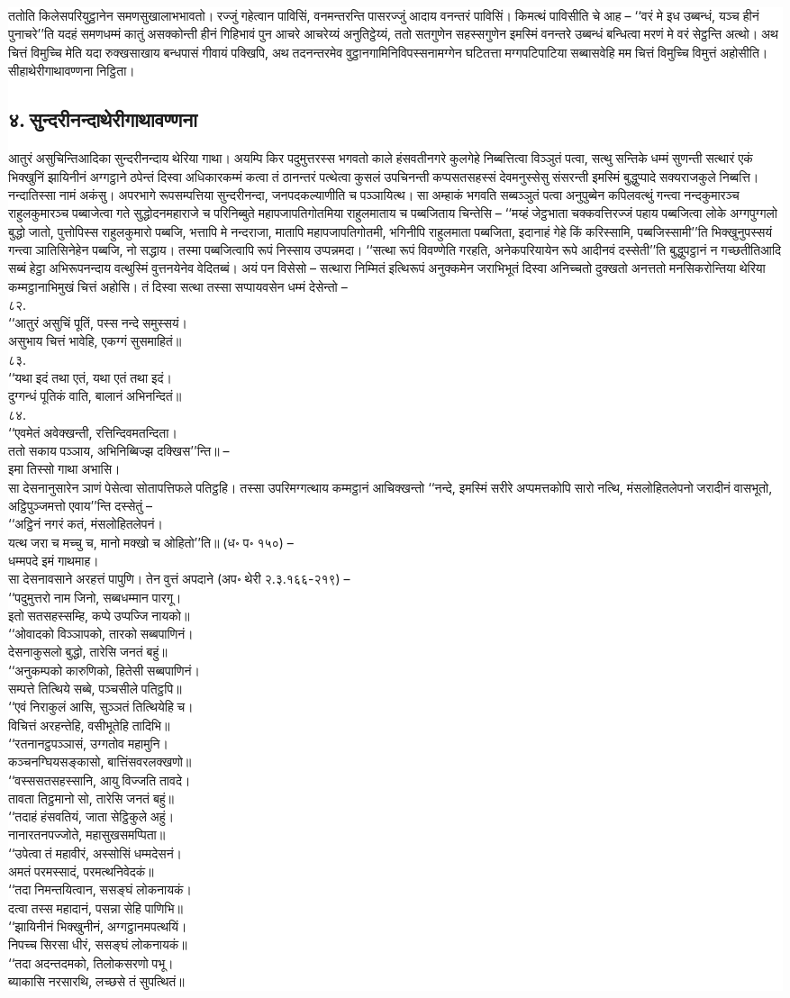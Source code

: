 ततोति किलेसपरियुट्ठानेन समणसुखालाभभावतो। रज्जुं गहेत्वान पाविसिं, वनमन्तरन्ति पासरज्जुं आदाय वनन्तरं पाविसिं। किमत्थं पाविसीति चे आह – ‘‘वरं मे इध उब्बन्धं, यञ्च हीनं पुनाचरे’’ति यदहं समणधम्मं कातुं असक्कोन्ती हीनं गिहिभावं पुन आचरे आचरेय्यं अनुतिट्ठेय्यं, ततो सतगुणेन सहस्सगुणेन इमस्मिं वनन्तरे उब्बन्धं बन्धित्वा मरणं मे वरं सेट्ठन्ति अत्थो। अथ चित्तं विमुच्चि मेति यदा रुक्खसाखाय बन्धपासं गीवायं पक्खिपि, अथ तदनन्तरमेव वुट्ठानगामिनिविपस्सनामग्गेन घटितत्ता मग्गपटिपाटिया सब्बासवेहि मम चित्तं विमुच्चि विमुत्तं अहोसीति।  
सीहाथेरीगाथावण्णना निट्ठिता।  


## ४. सुन्दरीनन्दाथेरीगाथावण्णना

आतुरं असुचिन्तिआदिका सुन्दरीनन्दाय थेरिया गाथा। अयम्पि किर पदुमुत्तरस्स भगवतो काले हंसवतीनगरे कुलगेहे निब्बत्तित्वा विञ्ञुतं पत्वा, सत्थु सन्तिके धम्मं सुणन्ती सत्थारं एकं भिक्खुनिं झायिनीनं अग्गट्ठाने ठपेन्तं दिस्वा अधिकारकम्मं कत्वा तं ठानन्तरं पत्थेत्वा कुसलं उपचिनन्ती कप्पसतसहस्सं देवमनुस्सेसु संसरन्ती इमस्मिं बुद्धुप्पादे सक्यराजकुले निब्बत्ति। नन्दातिस्सा नामं अकंसु। अपरभागे रूपसम्पत्तिया सुन्दरीनन्दा, जनपदकल्याणीति च पञ्ञायित्थ। सा अम्हाकं भगवति सब्बञ्ञुतं पत्वा अनुपुब्बेन कपिलवत्थुं गन्त्वा नन्दकुमारञ्च राहुलकुमारञ्च पब्बाजेत्वा गते सुद्धोदनमहाराजे च परिनिब्बुते महापजापतिगोतमिया राहुलमाताय च पब्बजिताय चिन्तेसि – ‘‘मय्हं जेट्ठभाता चक्कवत्तिरज्जं पहाय पब्बजित्वा लोके अग्गपुग्गलो बुद्धो जातो, पुत्तोपिस्स राहुलकुमारो पब्बजि, भत्तापि मे नन्दराजा, मातापि महापजापतिगोतमी, भगिनीपि राहुलमाता पब्बजिता, इदानाहं गेहे किं करिस्सामि, पब्बजिस्सामी’’ति भिक्खुनुपस्सयं गन्त्वा ञातिसिनेहेन पब्बजि, नो सद्धाय। तस्मा पब्बजित्वापि रूपं निस्साय उप्पन्नमदा। ‘‘सत्था रूपं विवण्णेति गरहति, अनेकपरियायेन रूपे आदीनवं दस्सेती’’ति बुद्धुपट्ठानं न गच्छतीतिआदि सब्बं हेट्ठा अभिरूपनन्दाय वत्थुस्मिं वुत्तनयेनेव वेदितब्बं। अयं पन विसेसो – सत्थारा निम्मितं इत्थिरूपं अनुक्कमेन जराभिभूतं दिस्वा अनिच्चतो दुक्खतो अनत्ततो मनसिकरोन्तिया थेरिया कम्मट्ठानाभिमुखं चित्तं अहोसि। तं दिस्वा सत्था तस्सा सप्पायवसेन धम्मं देसेन्तो –  
८२.  
‘‘आतुरं असुचिं पूतिं, पस्स नन्दे समुस्सयं।  
असुभाय चित्तं भावेहि, एकग्गं सुसमाहितं॥  
८३.  
‘‘यथा इदं तथा एतं, यथा एतं तथा इदं।  
दुग्गन्धं पूतिकं वाति, बालानं अभिनन्दितं॥  
८४.  
‘‘एवमेतं अवेक्खन्ती, रत्तिन्दिवमतन्दिता।  
ततो सकाय पञ्ञाय, अभिनिब्बिज्झ दक्खिस’’न्ति॥ –  
इमा तिस्सो गाथा अभासि।  
सा देसनानुसारेन ञाणं पेसेत्वा सोतापत्तिफले पतिट्ठहि। तस्सा उपरिमग्गत्थाय कम्मट्ठानं आचिक्खन्तो ‘‘नन्दे, इमस्मिं सरीरे अप्पमत्तकोपि सारो नत्थि, मंसलोहितलेपनो जरादीनं वासभूतो, अट्ठिपुञ्जमत्तो एवाय’’न्ति दस्सेतुं –  
‘‘अट्ठिनं नगरं कतं, मंसलोहितलेपनं।  
यत्थ जरा च मच्चु च, मानो मक्खो च ओहितो’’ति॥ (ध॰ प॰ १५०) –  
धम्मपदे इमं गाथमाह।  
सा देसनावसाने अरहत्तं पापुणि। तेन वुत्तं अपदाने (अप॰ थेरी २.३.१६६-२१९) –  
‘‘पदुमुत्तरो नाम जिनो, सब्बधम्मान पारगू।  
इतो सतसहस्सम्हि, कप्पे उप्पज्जि नायको॥  
‘‘ओवादको विञ्ञापको, तारको सब्बपाणिनं।  
देसनाकुसलो बुद्धो, तारेसि जनतं बहुं॥  
‘‘अनुकम्पको कारुणिको, हितेसी सब्बपाणिनं।  
सम्पत्ते तित्थिये सब्बे, पञ्चसीले पतिट्ठपि॥  
‘‘एवं निराकुलं आसि, सुञ्ञतं तित्थियेहि च।  
विचित्तं अरहन्तेहि, वसीभूतेहि तादिभि॥  
‘‘रतनानट्ठपञ्ञासं, उग्गतोव महामुनि।  
कञ्चनग्घियसङ्कासो, बात्तिंसवरलक्खणो॥  
‘‘वस्ससतसहस्सानि, आयु विज्जति तावदे।  
तावता तिट्ठमानो सो, तारेसि जनतं बहुं॥  
‘‘तदाहं हंसवतियं, जाता सेट्ठिकुले अहुं।  
नानारतनपज्जोते, महासुखसमप्पिता॥  
‘‘उपेत्वा तं महावीरं, अस्सोसिं धम्मदेसनं।  
अमतं परमस्सादं, परमत्थनिवेदकं॥  
‘‘तदा निमन्तयित्वान, ससङ्घं लोकनायकं।  
दत्वा तस्स महादानं, पसन्ना सेहि पाणिभि॥  
‘‘झायिनीनं भिक्खुनीनं, अग्गट्ठानमपत्थयिं।  
निपच्च सिरसा धीरं, ससङ्घं लोकनायकं॥  
‘‘तदा अदन्तदमको, तिलोकसरणो पभू।  
ब्याकासि नरसारथि, लच्छसे तं सुपत्थितं॥  